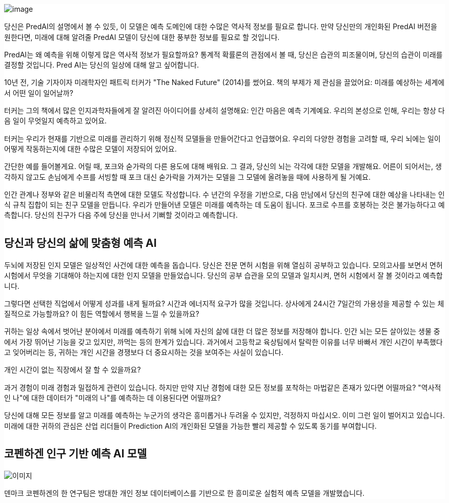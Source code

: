 ![image](/assets/img/2024-06-22-PredictionAIIsComingAreYouandtheWorldReady_1.png)

당신은 PredAI의 설명에서 볼 수 있듯, 이 모델은 예측 도메인에 대한 수많은 역사적 정보를 필요로 합니다. 만약 당신만의 개인화된 PredAI 버전을 원한다면, 미래에 대해 알려줄 PredAI 모델이 당신에 대한 풍부한 정보를 필요로 할 것입니다.

PredAI는 왜 예측을 위해 이렇게 많은 역사적 정보가 필요할까요? 통계적 확률론의 관점에서 볼 때, 당신은 습관의 피조물이며, 당신의 습관이 미래를 결정할 것입니다. Pred AI는 당신의 일상에 대해 알고 싶어합니다.

<div class="content-ad"></div>

10년 전, 기술 기자이자 미래학자인 패트릭 터커가 "The Naked Future" (2014)를 썼어요. 책의 부제가 제 관심을 끌었어요: 미래를 예상하는 세계에서 어떤 일이 일어날까?

터커는 그의 책에서 많은 인지과학자들에게 잘 알려진 아이디어를 상세히 설명해요: 인간 마음은 예측 기계예요. 우리의 본성으로 인해, 우리는 항상 다음 일이 무엇일지 예측하고 있어요.

터커는 우리가 현재를 기반으로 미래를 관리하기 위해 정신적 모델들을 만들어간다고 언급했어요. 우리의 다양한 경험을 고려할 때, 우리 뇌에는 일이 어떻게 작동하는지에 대한 수많은 모델이 저장되어 있어요.

간단한 예를 들어볼게요. 어릴 때, 포크와 숟가락의 다른 용도에 대해 배워요. 그 결과, 당신의 뇌는 각각에 대한 모델을 개발해요. 어른이 되어서는, 생각하지 않고도 손님에게 수프를 서빙할 때 포크 대신 숟가락을 가져가는 모델을 그 모델에 올려놓을 때에 사용하게 될 거예요.

<div class="content-ad"></div>

인간 관계나 정부와 같은 비물리적 측면에 대한 모델도 작성합니다. 수 년간의 우정을 기반으로, 다음 만남에서 당신의 친구에 대한 예상을 나타내는 인식 규칙 집합이 되는 친구 모델을 만듭니다. 우리가 만들어낸 모델은 미래를 예측하는 데 도움이 됩니다. 포크로 수프를 호봉하는 것은 불가능하다고 예측합니다. 당신의 친구가 다음 주에 당신을 만나서 기뻐할 것이라고 예측합니다.

## 당신과 당신의 삶에 맞춤형 예측 AI

두뇌에 저장된 인지 모델은 일상적인 사건에 대한 예측을 돕습니다. 당신은 전문 면허 시험을 위해 열심히 공부하고 있습니다. 모의고사를 보면서 면허 시험에서 무엇을 기대해야 하는지에 대한 인지 모델을 만들었습니다. 당신의 공부 습관을 모의 모델과 일치시켜, 면허 시험에서 잘 볼 것이라고 예측합니다.

그렇다면 선택한 직업에서 어떻게 성과를 내게 될까요? 시간과 에너지적 요구가 많을 것입니다. 상사에게 24시간 7일간의 가용성을 제공할 수 있는 체질적으로 가능할까요? 이 힘든 역할에서 행복을 느낄 수 있을까요?

<div class="content-ad"></div>

귀하는 일상 속에서 벗어난 분야에서 미래를 예측하기 위해 뇌에 자신의 삶에 대한 더 많은 정보를 저장해야 합니다. 인간 뇌는 모든 살아있는 생물 중에서 가장 뛰어난 기능을 갖고 있지만, 까먹는 등의 한계가 있습니다. 과거에서 고등학교 육상팀에서 탈락한 이유를 너무 바빠서 개인 시간이 부족했다고 잊어버리는 등, 귀하는 개인 시간을 경쟁보다 더 중요시하는 것을 보여주는 사실이 있습니다.

개인 시간이 없는 직장에서 잘 할 수 있을까요?

과거 경험이 미래 경험과 밀접하게 관련이 있습니다. 하지만 만약 지난 경험에 대한 모든 정보를 포착하는 마법같은 존재가 있다면 어떨까요? "역사적인 나"에 대한 데이터가 "미래의 나"를 예측하는 데 이용된다면 어떨까요?

당신에 대해 모든 정보를 알고 미래를 예측하는 누군가의 생각은 흥미롭거나 두려울 수 있지만, 걱정하지 마십시오. 이미 그런 일이 벌어지고 있습니다. 미래에 대한 귀하의 관심은 산업 리더들이 Prediction AI의 개인화된 모델을 가능한 빨리 제공할 수 있도록 동기를 부여합니다.

<div class="content-ad"></div>

## 코펜하겐 인구 기반 예측 AI 모델

![이미지](/assets/img/2024-06-22-PredictionAIIsComingAreYouandtheWorldReady_2.png)

덴마크 코펜하겐의 한 연구팀은 방대한 개인 정보 데이터베이스를 기반으로 한 흥미로운 실험적 예측 모델을 개발했습니다.
